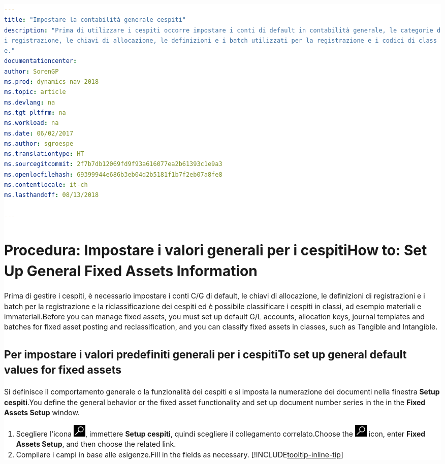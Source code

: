 ```yaml
---
title: "Impostare la contabilità generale cespiti"
description: "Prima di utilizzare i cespiti occorre impostare i conti di default in contabilità generale, le categorie di registrazione, le chiavi di allocazione, le definizioni e i batch utilizzati per la registrazione e i codici di classe."
documentationcenter: 
author: SorenGP
ms.prod: dynamics-nav-2018
ms.topic: article
ms.devlang: na
ms.tgt_pltfrm: na
ms.workload: na
ms.date: 06/02/2017
ms.author: sgroespe
ms.translationtype: HT
ms.sourcegitcommit: 2f7b7db12069fd9f93a616077ea2b61393c1e9a3
ms.openlocfilehash: 69399944e686b3eb04d2b5181f1b7f2eb07a8fe8
ms.contentlocale: it-ch
ms.lasthandoff: 08/13/2018

---
```

# <a name="how-to-set-up-general-fixed-assets-information"></a><span data-ttu-id="1ea52-103">Procedura: Impostare i valori generali per i cespiti</span><span class="sxs-lookup"><span data-stu-id="1ea52-103">How to: Set Up General Fixed Assets Information</span></span>
<span data-ttu-id="1ea52-104">Prima di gestire i cespiti, è necessario impostare i conti C/G di default, le chiavi di allocazione, le definizioni di registrazioni e i batch per la registrazione e la riclassificazione dei cespiti ed è possibile classificare i cespiti in classi, ad esempio materiali e immateriali.</span><span class="sxs-lookup"><span data-stu-id="1ea52-104">Before you can manage fixed assets, you must set up default G/L accounts, allocation keys, journal templates and batches for fixed asset posting and reclassification, and you can classify fixed assets in classes, such as Tangible and Intangible.</span></span>

## <a name="to-set-up-general-default-values-for-fixed-assets"></a><span data-ttu-id="1ea52-105">Per impostare i valori predefiniti generali per i cespiti</span><span class="sxs-lookup"><span data-stu-id="1ea52-105">To set up general default values for fixed assets</span></span>
<span data-ttu-id="1ea52-106">Si definisce il comportamento generale o la funzionalità dei cespiti e si imposta la numerazione dei documenti nella finestra **Setup cespiti**.</span><span class="sxs-lookup"><span data-stu-id="1ea52-106">You define the general behavior or the fixed asset functionality and set up document number series in the  in the **Fixed Assets Setup** window.</span></span>

1. <span data-ttu-id="1ea52-107">Scegliere l'icona ![Cerca pagina o report](media/ui-search/search_small.png "icona Cerca pagina o report"), immettere **Setup cespiti**, quindi scegliere il collegamento correlato.</span><span class="sxs-lookup"><span data-stu-id="1ea52-107">Choose the ![Search for Page or Report](media/ui-search/search_small.png "Search for Page or Report icon") icon, enter **Fixed Assets Setup**, and then choose the related link.</span></span>  
2. <span data-ttu-id="1ea52-108">Compilare i campi in base alle esigenze.</span><span class="sxs-lookup"><span data-stu-id="1ea52-108">Fill in the fields as necessary.</span></span> [!INCLUDE[tooltip-inline-tip](includes/tooltip-inline-tip_md.md)]
